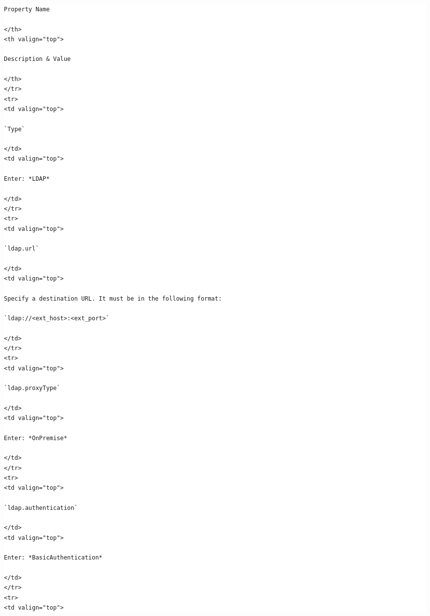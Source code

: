     Property Name
    
    </th>
    <th valign="top">

    Description & Value
    
    </th>
    </tr>
    <tr>
    <td valign="top">
    
    `Type`
    
    </td>
    <td valign="top">
    
    Enter: *LDAP*
    
    </td>
    </tr>
    <tr>
    <td valign="top">
    
    `ldap.url`
    
    </td>
    <td valign="top">
    
    Specify a destination URL. It must be in the following format:

    `ldap://<ext_host>:<ext_port>`
    
    </td>
    </tr>
    <tr>
    <td valign="top">
    
    `ldap.proxyType`
    
    </td>
    <td valign="top">
    
    Enter: *OnPremise*
    
    </td>
    </tr>
    <tr>
    <td valign="top">
    
    `ldap.authentication`
    
    </td>
    <td valign="top">
    
    Enter: *BasicAuthentication*
    
    </td>
    </tr>
    <tr>
    <td valign="top">
    